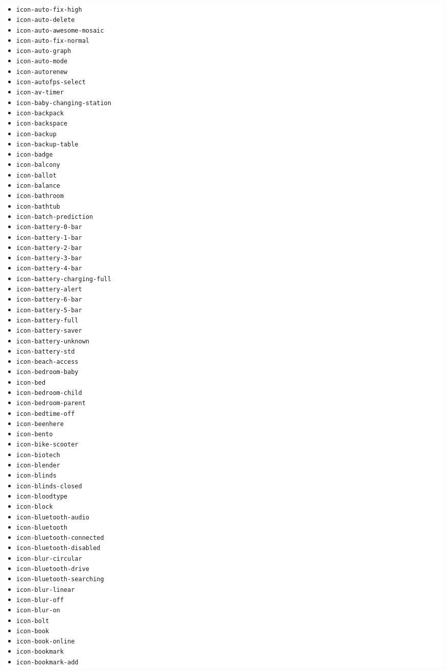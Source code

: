 - `icon-auto-fix-high`
- `icon-auto-delete`
- `icon-auto-awesome-mosaic`
- `icon-auto-fix-normal`
- `icon-auto-graph`
- `icon-auto-mode`
- `icon-autorenew`
- `icon-autofps-select`
- `icon-av-timer`
- `icon-baby-changing-station`
- `icon-backpack`
- `icon-backspace`
- `icon-backup`
- `icon-backup-table`
- `icon-badge`
- `icon-balcony`
- `icon-ballot`
- `icon-balance`
- `icon-bathroom`
- `icon-bathtub`
- `icon-batch-prediction`
- `icon-battery-0-bar`
- `icon-battery-1-bar`
- `icon-battery-2-bar`
- `icon-battery-3-bar`
- `icon-battery-4-bar`
- `icon-battery-charging-full`
- `icon-battery-alert`
- `icon-battery-6-bar`
- `icon-battery-5-bar`
- `icon-battery-full`
- `icon-battery-saver`
- `icon-battery-unknown`
- `icon-battery-std`
- `icon-beach-access`
- `icon-bedroom-baby`
- `icon-bed`
- `icon-bedroom-child`
- `icon-bedroom-parent`
- `icon-bedtime-off`
- `icon-beenhere`
- `icon-bento`
- `icon-bike-scooter`
- `icon-biotech`
- `icon-blender`
- `icon-blinds`
- `icon-blinds-closed`
- `icon-bloodtype`
- `icon-block`
- `icon-bluetooth-audio`
- `icon-bluetooth`
- `icon-bluetooth-connected`
- `icon-bluetooth-disabled`
- `icon-blur-circular`
- `icon-bluetooth-drive`
- `icon-bluetooth-searching`
- `icon-blur-linear`
- `icon-blur-off`
- `icon-blur-on`
- `icon-bolt`
- `icon-book`
- `icon-book-online`
- `icon-bookmark`
- `icon-bookmark-add`